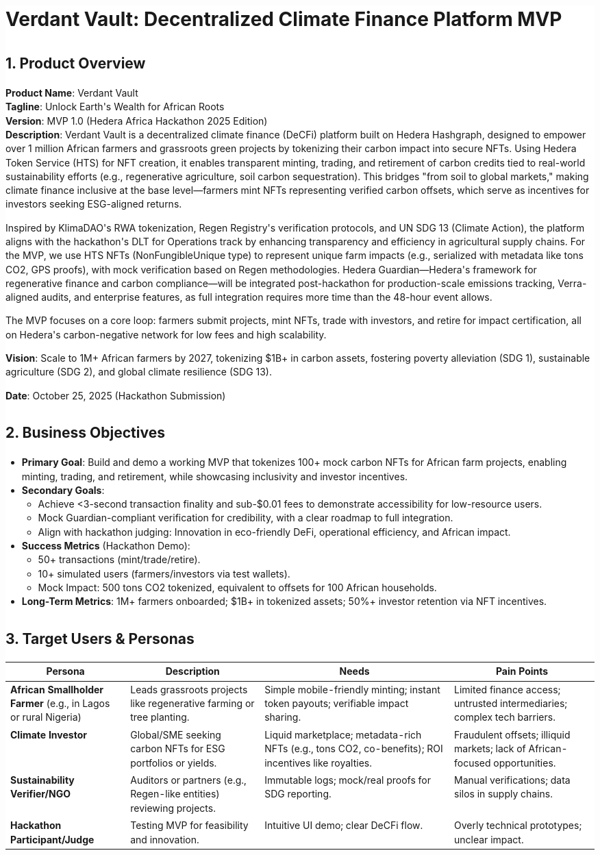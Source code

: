 # Verdant Vault: Decentralized Climate Finance Platform MVP

## 1. Product Overview
**Product Name**: Verdant Vault  
**Tagline**: Unlock Earth's Wealth for African Roots  
**Version**: MVP 1.0 (Hedera Africa Hackathon 2025 Edition)  
**Description**: Verdant Vault is a decentralized climate finance (DeCFi) platform built on Hedera Hashgraph, designed to empower over 1 million African farmers and grassroots green projects by tokenizing their carbon impact into secure NFTs. Using Hedera Token Service (HTS) for NFT creation, it enables transparent minting, trading, and retirement of carbon credits tied to real-world sustainability efforts (e.g., regenerative agriculture, soil carbon sequestration). This bridges "from soil to global markets," making climate finance inclusive at the base level—farmers mint NFTs representing verified carbon offsets, which serve as incentives for investors seeking ESG-aligned returns.  

Inspired by KlimaDAO's RWA tokenization, Regen Registry's verification protocols, and UN SDG 13 (Climate Action), the platform aligns with the hackathon's DLT for Operations track by enhancing transparency and efficiency in agricultural supply chains. For the MVP, we use HTS NFTs (NonFungibleUnique type) to represent unique farm impacts (e.g., serialized with metadata like tons CO2, GPS proofs), with mock verification based on Regen methodologies. Hedera Guardian—Hedera's framework for regenerative finance and carbon compliance—will be integrated post-hackathon for production-scale emissions tracking, Verra-aligned audits, and enterprise features, as full integration requires more time than the 48-hour event allows.  

The MVP focuses on a core loop: farmers submit projects, mint NFTs, trade with investors, and retire for impact certification, all on Hedera's carbon-negative network for low fees and high scalability.  

**Vision**: Scale to 1M+ African farmers by 2027, tokenizing $1B+ in carbon assets, fostering poverty alleviation (SDG 1), sustainable agriculture (SDG 2), and global climate resilience (SDG 13).  

**Date**: October 25, 2025 (Hackathon Submission)

## 2. Business Objectives
- **Primary Goal**: Build and demo a working MVP that tokenizes 100+ mock carbon NFTs for African farm projects, enabling minting, trading, and retirement, while showcasing inclusivity and investor incentives.
- **Secondary Goals**:
  - Achieve <3-second transaction finality and sub-$0.01 fees to demonstrate accessibility for low-resource users.
  - Mock Guardian-compliant verification for credibility, with a clear roadmap to full integration.
  - Align with hackathon judging: Innovation in eco-friendly DeFi, operational efficiency, and African impact.
- **Success Metrics** (Hackathon Demo):
  - 50+ transactions (mint/trade/retire).
  - 10+ simulated users (farmers/investors via test wallets).
  - Mock Impact: 500 tons CO2 tokenized, equivalent to offsets for 100 African households.
- **Long-Term Metrics**: 1M+ farmers onboarded; $1B+ in tokenized assets; 50%+ investor retention via NFT incentives.

## 3. Target Users & Personas
| Persona | Description | Needs | Pain Points |
|---------|-------------|-------|-------------|
| **African Smallholder Farmer** (e.g., in Lagos or rural Nigeria) | Leads grassroots projects like regenerative farming or tree planting. | Simple mobile-friendly minting; instant token payouts; verifiable impact sharing. | Limited finance access; untrusted intermediaries; complex tech barriers. |
| **Climate Investor** | Global/SME seeking carbon NFTs for ESG portfolios or yields. | Liquid marketplace; metadata-rich NFTs (e.g., tons CO2, co-benefits); ROI incentives like royalties. | Fraudulent offsets; illiquid markets; lack of African-focused opportunities. |
| **Sustainability Verifier/NGO** | Auditors or partners (e.g., Regen-like entities) reviewing projects. | Immutable logs; mock/real proofs for SDG reporting. | Manual verifications; data silos in supply chains. |
| **Hackathon Participant/Judge** | Testing MVP for feasibility and innovation. | Intuitive UI demo; clear DeCFi flow. | Overly technical prototypes; unclear impact. |
